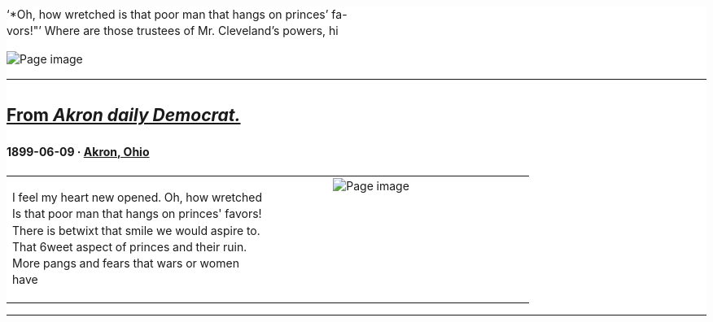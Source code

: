   
‘*Oh, how wretched is that poor man that hangs on princes’ fa-  
vors!&quot;’ Where are those trustees of Mr. Cleveland’s powers, hi
</td><td style="width: 50%; max-height: 75%; margin: auto; display: block;">
<img alt="Page image" src="https://iiif.archive.org/image/iiif/2/sim_open-court_1893-04-13_7_294%2Fsim_open-court_1893-04-13_7_294_jp2.zip%2Fsim_open-court_1893-04-13_7_294_jp2%2Fsim_open-court_1893-04-13_7_294_0005.jp2/pct:8.878504672897197,32.008618625808,38.251001335113486,2.058893943021307/600,/0/default.jpg"/>
</td>
</tr></table>

---

## [From _Akron daily Democrat._](https://www.loc.gov/resource/sn84028140/1899-06-09/ed-1/?sp=7)

#### 1899-06-09 &middot; [Akron, Ohio](http://dbpedia.org/resource/Akron%2C_Ohio)

<table style="width: 100%;"><tr><td style="width: 50%">

  
I feel my heart new opened. Oh, how wretched  
Is that poor man that hangs on princes&#x27; favors!  
There is betwixt that smile we would aspire to.  
That 6weet aspect of princes and their ruin.  
More pangs and fears that wars or women  
have
</td><td style="width: 50%; max-height: 75%; margin: auto; display: block;">
<img alt="Page image" src="https://tile.loc.gov/image-services/iiif/service:ndnp:ohi:batch_ohi_bravo_ver01:data:sn84028140:00237283697:1899060901:0193/pct:74.28766422112268,23.81621469720388,10.81726667804129,2.4026977659126034/!600,600/0/default.jpg"/>
</td>
</tr></table>

---

